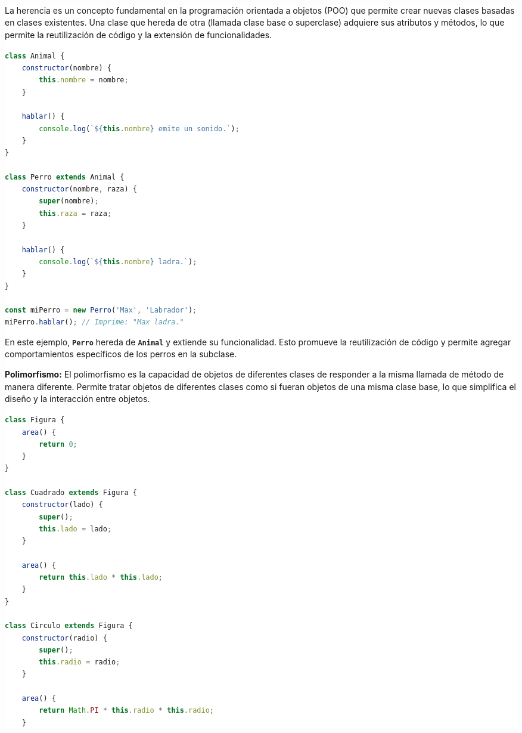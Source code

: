 La herencia es un concepto fundamental en la programación orientada a objetos (POO) que permite crear nuevas clases basadas en clases existentes. Una clase que hereda de otra (llamada clase base o superclase) adquiere sus atributos y métodos, lo que permite la reutilización de código y la extensión de funcionalidades.

```jsx
class Animal {
    constructor(nombre) {
        this.nombre = nombre;
    }
    
    hablar() {
        console.log(`${this.nombre} emite un sonido.`);
    }
}

class Perro extends Animal {
    constructor(nombre, raza) {
        super(nombre);
        this.raza = raza;
    }
    
    hablar() {
        console.log(`${this.nombre} ladra.`);
    }
}

const miPerro = new Perro('Max', 'Labrador');
miPerro.hablar(); // Imprime: "Max ladra."
```

En este ejemplo, **`Perro`** hereda de **`Animal`** y extiende su funcionalidad. Esto promueve la reutilización de código y permite agregar comportamientos específicos de los perros en la subclase.

**Polimorfismo:**
El polimorfismo es la capacidad de objetos de diferentes clases de responder a la misma llamada de método de manera diferente. Permite tratar objetos de diferentes clases como si fueran objetos de una misma clase base, lo que simplifica el diseño y la interacción entre objetos.

```jsx
class Figura {
    area() {
        return 0;
    }
}

class Cuadrado extends Figura {
    constructor(lado) {
        super();
        this.lado = lado;
    }
    
    area() {
        return this.lado * this.lado;
    }
}

class Circulo extends Figura {
    constructor(radio) {
        super();
        this.radio = radio;
    }
    
    area() {
        return Math.PI * this.radio * this.radio;
    }
```